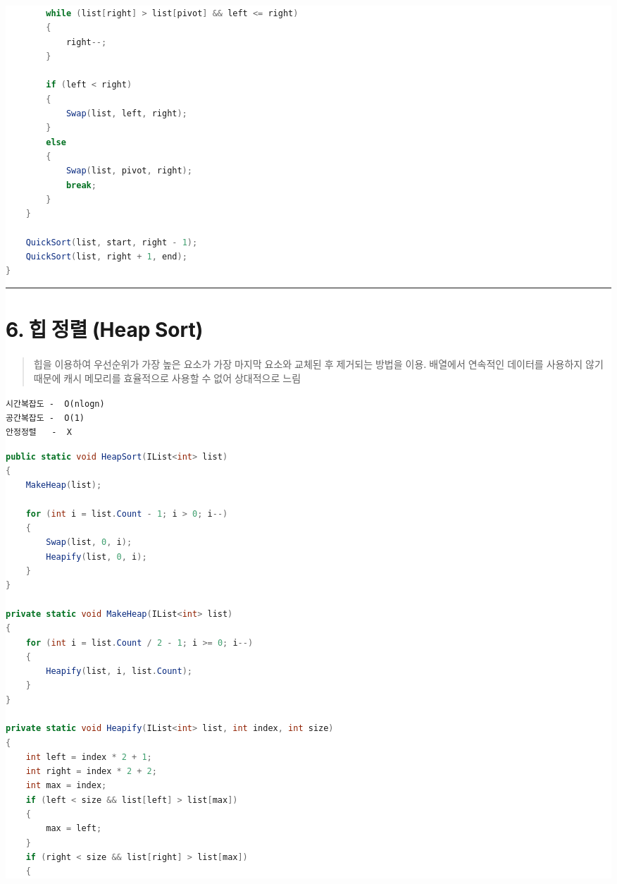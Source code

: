 ```csharp
        while (list[right] > list[pivot] && left <= right)
        {
            right--;
        }
	
        if (left < right)
        {
            Swap(list, left, right);
        }
        else
        {
            Swap(list, pivot, right);
            break;
        }
    }
	
    QuickSort(list, start, right - 1);
    QuickSort(list, right + 1, end);
}
```

---
# 6. 힙 정렬 (Heap Sort)

> 힙을 이용하여 우선순위가 가장 높은 요소가 가장 마지막 요소와 교체된 후 제거되는 방법을 이용.
> 배열에서 연속적인 데이터를 사용하지 않기 때문에 
> 캐시 메모리를 효율적으로 사용할 수 없어 상대적으로 느림

	시간복잡도 -  O(nlogn)
	공간복잡도 -  O(1)
	안정정렬   -  X

```csharp
public static void HeapSort(IList<int> list)
{
    MakeHeap(list);

    for (int i = list.Count - 1; i > 0; i--)
    {
        Swap(list, 0, i);
        Heapify(list, 0, i);
    }
}

private static void MakeHeap(IList<int> list)
{
    for (int i = list.Count / 2 - 1; i >= 0; i--)
    {
        Heapify(list, i, list.Count);
    }
}

private static void Heapify(IList<int> list, int index, int size)
{
    int left = index * 2 + 1;
    int right = index * 2 + 2;
    int max = index;
    if (left < size && list[left] > list[max])
    {
        max = left;
    }
    if (right < size && list[right] > list[max])
    {
```